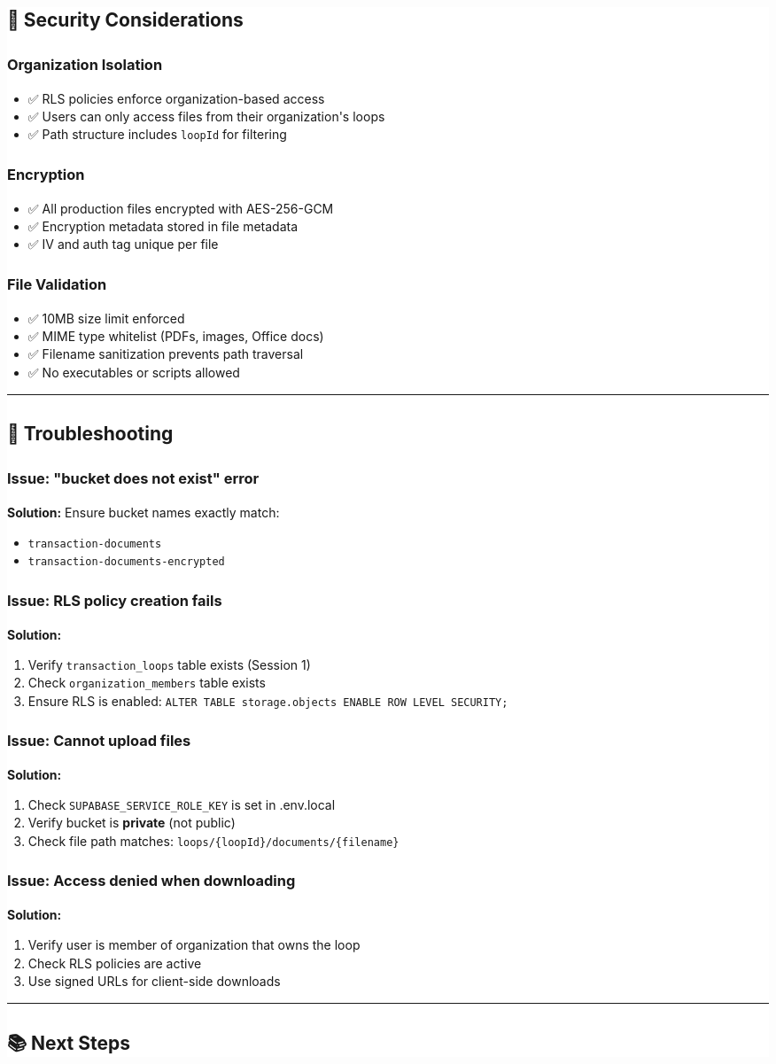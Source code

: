 
## 🔐 Security Considerations

### Organization Isolation
- ✅ RLS policies enforce organization-based access
- ✅ Users can only access files from their organization's loops
- ✅ Path structure includes `loopId` for filtering

### Encryption
- ✅ All production files encrypted with AES-256-GCM
- ✅ Encryption metadata stored in file metadata
- ✅ IV and auth tag unique per file

### File Validation
- ✅ 10MB size limit enforced
- ✅ MIME type whitelist (PDFs, images, Office docs)
- ✅ Filename sanitization prevents path traversal
- ✅ No executables or scripts allowed

---

## 🚨 Troubleshooting

### Issue: "bucket does not exist" error
**Solution:** Ensure bucket names exactly match:
- `transaction-documents`
- `transaction-documents-encrypted`

### Issue: RLS policy creation fails
**Solution:**
1. Verify `transaction_loops` table exists (Session 1)
2. Check `organization_members` table exists
3. Ensure RLS is enabled: `ALTER TABLE storage.objects ENABLE ROW LEVEL SECURITY;`

### Issue: Cannot upload files
**Solution:**
1. Check `SUPABASE_SERVICE_ROLE_KEY` is set in .env.local
2. Verify bucket is **private** (not public)
3. Check file path matches: `loops/{loopId}/documents/{filename}`

### Issue: Access denied when downloading
**Solution:**
1. Verify user is member of organization that owns the loop
2. Check RLS policies are active
3. Use signed URLs for client-side downloads

---

## 📚 Next Steps
